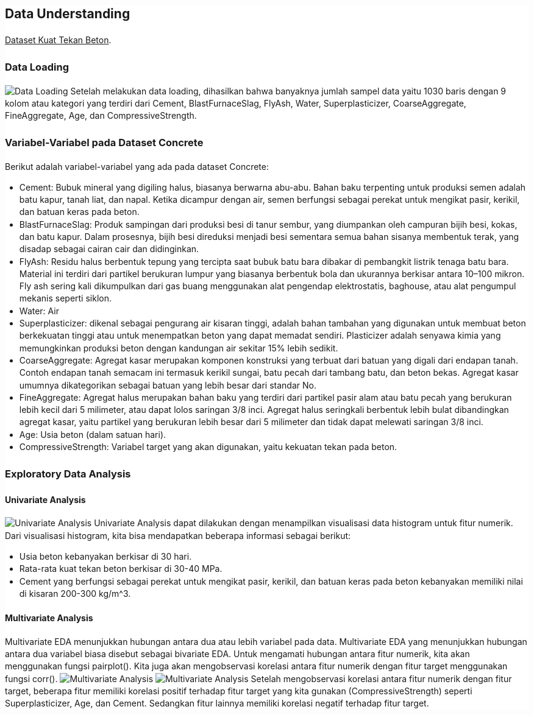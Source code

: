 ## Data Understanding
[Dataset Kuat Tekan Beton](https://archive.ics.uci.edu/dataset/165/concrete+compressive+strength).

### Data Loading
![Data Loading](https://github.com/alhadidmhmd/project_picture/blob/main/Project%20Picture/data_loading.jpg?raw=true)
Setelah melakukan data loading, dihasilkan bahwa banyaknya jumlah sampel data yaitu 1030 baris dengan 9 kolom atau kategori yang terdiri dari Cement, BlastFurnaceSlag, FlyAsh, Water, Superplasticizer, CoarseAggregate, FineAggregate, Age, dan CompressiveStrength.

### Variabel-Variabel pada Dataset Concrete
Berikut adalah variabel-variabel yang ada pada dataset Concrete:
- Cement: Bubuk mineral yang digiling halus, biasanya berwarna abu-abu. Bahan baku terpenting untuk produksi semen adalah batu kapur, tanah liat, dan napal. Ketika dicampur dengan air, semen berfungsi sebagai perekat untuk mengikat pasir, kerikil, dan batuan keras pada beton.
- BlastFurnaceSlag: Produk sampingan dari produksi besi di tanur sembur, yang diumpankan oleh campuran bijih besi, kokas, dan batu kapur. Dalam prosesnya, bijih besi direduksi menjadi besi sementara semua bahan sisanya membentuk terak, yang disadap sebagai cairan cair dan didinginkan.
- FlyAsh: Residu halus berbentuk tepung yang tercipta saat bubuk batu bara dibakar di pembangkit listrik tenaga batu bara. Material ini terdiri dari partikel berukuran lumpur yang biasanya berbentuk bola dan ukurannya berkisar antara 10–100 mikron. Fly ash sering kali dikumpulkan dari gas buang menggunakan alat pengendap elektrostatis, baghouse, atau alat pengumpul mekanis seperti siklon.
- Water: Air
- Superplasticizer: dikenal sebagai pengurang air kisaran tinggi, adalah bahan tambahan yang digunakan untuk membuat beton berkekuatan tinggi atau untuk menempatkan beton yang dapat memadat sendiri. Plasticizer adalah senyawa kimia yang memungkinkan produksi beton dengan kandungan air sekitar 15% lebih sedikit.
- CoarseAggregate: Agregat kasar merupakan komponen konstruksi yang terbuat dari batuan yang digali dari endapan tanah. Contoh endapan tanah semacam ini termasuk kerikil sungai, batu pecah dari tambang batu, dan beton bekas. Agregat kasar umumnya dikategorikan sebagai batuan yang lebih besar dari standar No.
- FineAggregate: Agregat halus merupakan bahan baku yang terdiri dari partikel pasir alam atau batu pecah yang berukuran lebih kecil dari 5 milimeter, atau dapat lolos saringan 3/8 inci. Agregat halus seringkali berbentuk lebih bulat dibandingkan agregat kasar, yaitu partikel yang berukuran lebih besar dari 5 milimeter dan tidak dapat melewati saringan 3/8 inci.
- Age: Usia beton (dalam satuan hari).
- CompressiveStrength: Variabel target yang akan digunakan, yaitu kekuatan tekan pada beton.

### Exploratory Data Analysis
#### Univariate Analysis
![Univariate Analysis](https://github.com/alhadidmhmd/project_picture/blob/main/Project%20Picture/uni1.jpg?raw=true)
Univariate Analysis dapat dilakukan dengan menampilkan visualisasi data histogram untuk fitur numerik. Dari visualisasi histogram, kita bisa mendapatkan beberapa informasi sebagai berikut:
- Usia beton kebanyakan berkisar di 30 hari.
- Rata-rata kuat tekan beton berkisar di 30-40 MPa.
- Cement yang berfungsi sebagai perekat untuk mengikat pasir, kerikil, dan batuan keras pada beton kebanyakan memiliki nilai di kisaran 200-300 kg/m^3.

#### Multivariate Analysis
Multivariate EDA menunjukkan hubungan antara dua atau lebih variabel pada data. Multivariate EDA yang menunjukkan hubungan antara dua variabel biasa disebut sebagai bivariate EDA. Untuk mengamati hubungan antara fitur numerik, kita akan menggunakan fungsi pairplot(). Kita juga akan mengobservasi korelasi antara fitur numerik dengan fitur target menggunakan fungsi corr().
![Multivariate Analysis](https://github.com/alhadidmhmd/project_picture/blob/main/Project%20Picture/multi1.jpg?raw=true)
![Multivariate Analysis](https://github.com/alhadidmhmd/project_picture/blob/main/Project%20Picture/multi2.jpg?raw=true)
Setelah mengobservasi korelasi antara fitur numerik dengan fitur target, beberapa fitur memiliki korelasi positif terhadap fitur target yang kita gunakan (CompressiveStrength) seperti Superplasticizer, Age, dan Cement. Sedangkan fitur lainnya memiliki korelasi negatif terhadap fitur target.

